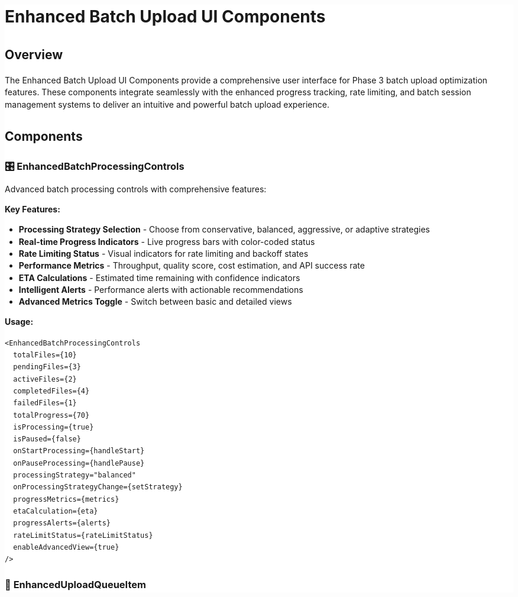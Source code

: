 # Enhanced Batch Upload UI Components

## Overview

The Enhanced Batch Upload UI Components provide a comprehensive user interface for Phase 3 batch upload optimization features. These components integrate seamlessly with the enhanced progress tracking, rate limiting, and batch session management systems to deliver an intuitive and powerful batch upload experience.

## Components

### 🎛️ **EnhancedBatchProcessingControls**

Advanced batch processing controls with comprehensive features:

**Key Features:**
- **Processing Strategy Selection** - Choose from conservative, balanced, aggressive, or adaptive strategies
- **Real-time Progress Indicators** - Live progress bars with color-coded status
- **Rate Limiting Status** - Visual indicators for rate limiting and backoff states
- **Performance Metrics** - Throughput, quality score, cost estimation, and API success rate
- **ETA Calculations** - Estimated time remaining with confidence indicators
- **Intelligent Alerts** - Performance alerts with actionable recommendations
- **Advanced Metrics Toggle** - Switch between basic and detailed views

**Usage:**
```tsx
<EnhancedBatchProcessingControls
  totalFiles={10}
  pendingFiles={3}
  activeFiles={2}
  completedFiles={4}
  failedFiles={1}
  totalProgress={70}
  isProcessing={true}
  isPaused={false}
  onStartProcessing={handleStart}
  onPauseProcessing={handlePause}
  processingStrategy="balanced"
  onProcessingStrategyChange={setStrategy}
  progressMetrics={metrics}
  etaCalculation={eta}
  progressAlerts={alerts}
  rateLimitStatus={rateLimitStatus}
  enableAdvancedView={true}
/>
```

### 📄 **EnhancedUploadQueueItem**
